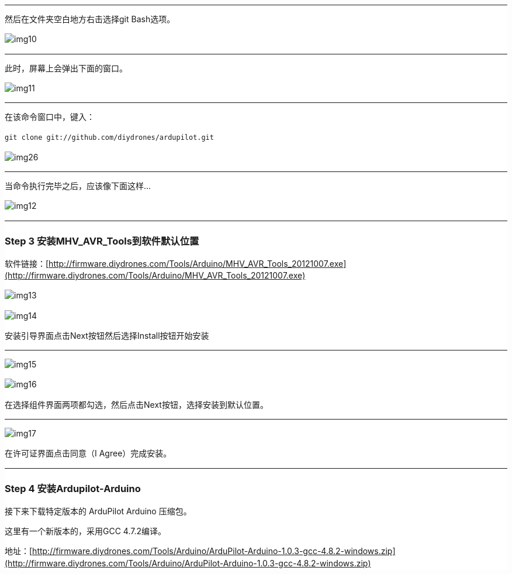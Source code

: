 ----------
然后在文件夹空白地方右击选择git Bash选项。

![img10](http://dev.ardupilot.com/wp-content/uploads/sites/6/2013/11/image022.jpg)

----------
此时，屏幕上会弹出下面的窗口。

![img11](http://dev.ardupilot.com/wp-content/uploads/sites/6/2013/11/image024.jpg)

----------
在该命令窗口中，键入：

    git clone git://github.com/diydrones/ardupilot.git

![img26](http://dev.ardupilot.com/wp-content/uploads/sites/6/2013/11/image026.jpg)

----------
当命令执行完毕之后，应该像下面这样...

![img12](http://dev.ardupilot.com/wp-content/uploads/sites/6/2013/11/image028.jpg)

----------
### Step 3 安装MHV_AVR_Tools到软件默认位置 ###
软件链接：[http://firmware.diydrones.com/Tools/Arduino/MHV_AVR_Tools_20121007.exe](http://firmware.diydrones.com/Tools/Arduino/MHV_AVR_Tools_20121007.exe)

![img13](http://dev.ardupilot.com/wp-content/uploads/sites/6/2013/11/image030.jpg)

![img14](http://dev.ardupilot.com/wp-content/uploads/sites/6/2013/11/image038.jpg)

安装引导界面点击Next按钮然后选择Install按钮开始安装

----------
![img15](http://dev.ardupilot.com/wp-content/uploads/sites/6/2013/11/image036.jpg)

![img16](http://dev.ardupilot.com/wp-content/uploads/sites/6/2013/11/image034.jpg)

在选择组件界面两项都勾选，然后点击Next按钮，选择安装到默认位置。

----------
![img17](http://dev.ardupilot.com/wp-content/uploads/sites/6/2013/11/image032.jpg)

在许可证界面点击同意（I Agree）完成安装。

----------
### Step 4 安装Ardupilot-Arduino ###
接下来下载特定版本的 ArduPilot Arduino 压缩包。

这里有一个新版本的，采用GCC 4.7.2编译。

地址：[http://firmware.diydrones.com/Tools/Arduino/ArduPilot-Arduino-1.0.3-gcc-4.8.2-windows.zip](http://firmware.diydrones.com/Tools/Arduino/ArduPilot-Arduino-1.0.3-gcc-4.8.2-windows.zip)
